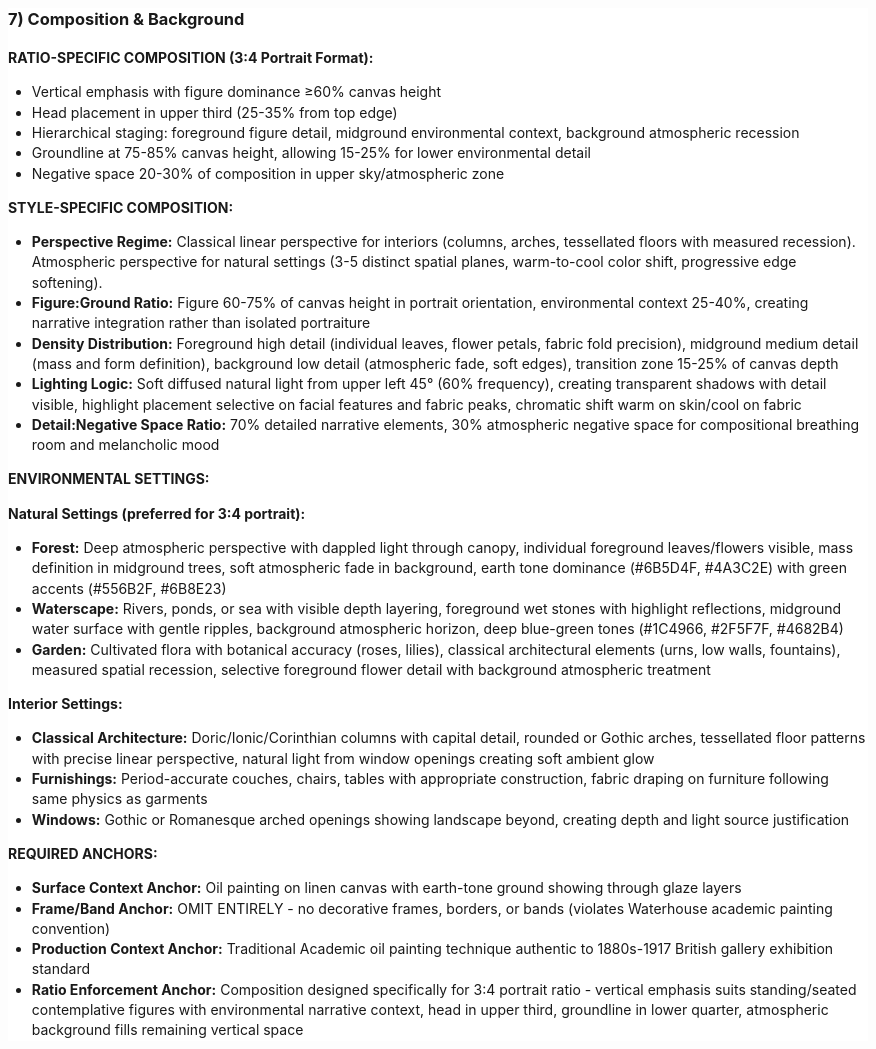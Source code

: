 ### 7) Composition & Background

**RATIO-SPECIFIC COMPOSITION (3:4 Portrait Format):**

- Vertical emphasis with figure dominance ≥60% canvas height
- Head placement in upper third (25-35% from top edge)
- Hierarchical staging: foreground figure detail, midground environmental context, background atmospheric recession
- Groundline at 75-85% canvas height, allowing 15-25% for lower environmental detail
- Negative space 20-30% of composition in upper sky/atmospheric zone

**STYLE-SPECIFIC COMPOSITION:**

- **Perspective Regime:** Classical linear perspective for interiors (columns, arches, tessellated floors with measured recession). Atmospheric perspective for natural settings (3-5 distinct spatial planes, warm-to-cool color shift, progressive edge softening).
- **Figure:Ground Ratio:** Figure 60-75% of canvas height in portrait orientation, environmental context 25-40%, creating narrative integration rather than isolated portraiture
- **Density Distribution:** Foreground high detail (individual leaves, flower petals, fabric fold precision), midground medium detail (mass and form definition), background low detail (atmospheric fade, soft edges), transition zone 15-25% of canvas depth
- **Lighting Logic:** Soft diffused natural light from upper left 45° (60% frequency), creating transparent shadows with detail visible, highlight placement selective on facial features and fabric peaks, chromatic shift warm on skin/cool on fabric
- **Detail:Negative Space Ratio:** 70% detailed narrative elements, 30% atmospheric negative space for compositional breathing room and melancholic mood

**ENVIRONMENTAL SETTINGS:**

**Natural Settings (preferred for 3:4 portrait):**

- **Forest:** Deep atmospheric perspective with dappled light through canopy, individual foreground leaves/flowers visible, mass definition in midground trees, soft atmospheric fade in background, earth tone dominance (#6B5D4F, #4A3C2E) with green accents (#556B2F, #6B8E23)
- **Waterscape:** Rivers, ponds, or sea with visible depth layering, foreground wet stones with highlight reflections, midground water surface with gentle ripples, background atmospheric horizon, deep blue-green tones (#1C4966, #2F5F7F, #4682B4)
- **Garden:** Cultivated flora with botanical accuracy (roses, lilies), classical architectural elements (urns, low walls, fountains), measured spatial recession, selective foreground flower detail with background atmospheric treatment

**Interior Settings:**

- **Classical Architecture:** Doric/Ionic/Corinthian columns with capital detail, rounded or Gothic arches, tessellated floor patterns with precise linear perspective, natural light from window openings creating soft ambient glow
- **Furnishings:** Period-accurate couches, chairs, tables with appropriate construction, fabric draping on furniture following same physics as garments
- **Windows:** Gothic or Romanesque arched openings showing landscape beyond, creating depth and light source justification

**REQUIRED ANCHORS:**

- **Surface Context Anchor:** Oil painting on linen canvas with earth-tone ground showing through glaze layers
- **Frame/Band Anchor:** OMIT ENTIRELY - no decorative frames, borders, or bands (violates Waterhouse academic painting convention)
- **Production Context Anchor:** Traditional Academic oil painting technique authentic to 1880s-1917 British gallery exhibition standard
- **Ratio Enforcement Anchor:** Composition designed specifically for 3:4 portrait ratio - vertical emphasis suits standing/seated contemplative figures with environmental narrative context, head in upper third, groundline in lower quarter, atmospheric background fills remaining vertical space
